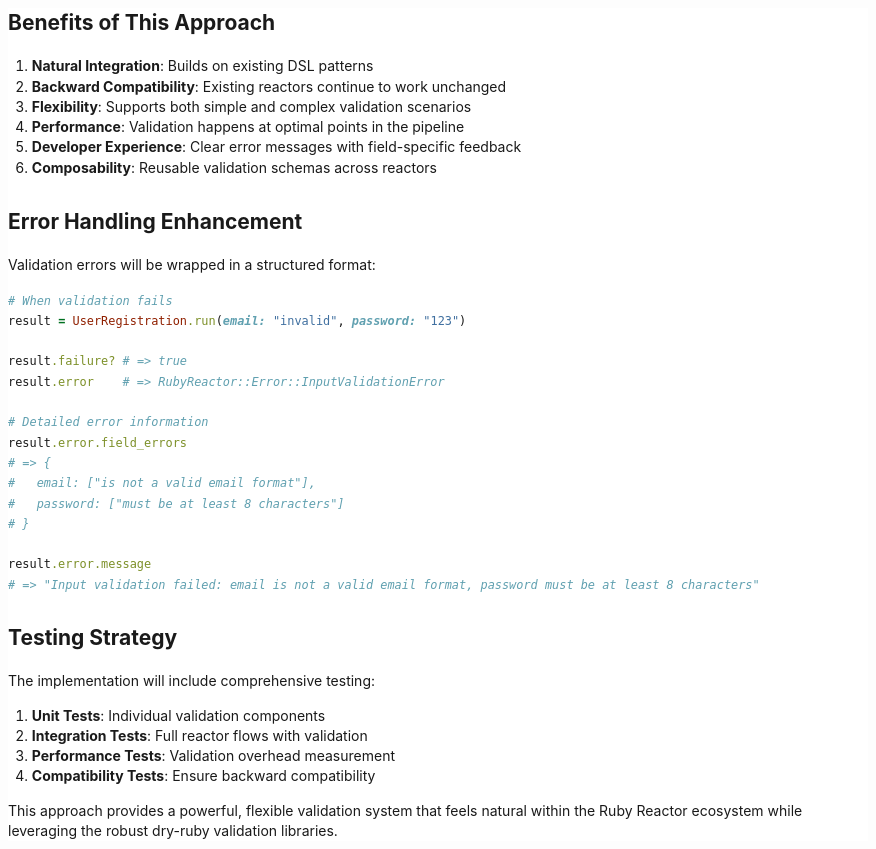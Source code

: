 ## Benefits of This Approach

1. **Natural Integration**: Builds on existing DSL patterns
2. **Backward Compatibility**: Existing reactors continue to work unchanged  
3. **Flexibility**: Supports both simple and complex validation scenarios
4. **Performance**: Validation happens at optimal points in the pipeline
5. **Developer Experience**: Clear error messages with field-specific feedback
6. **Composability**: Reusable validation schemas across reactors

## Error Handling Enhancement

Validation errors will be wrapped in a structured format:

```ruby
# When validation fails
result = UserRegistration.run(email: "invalid", password: "123")

result.failure? # => true
result.error    # => RubyReactor::Error::InputValidationError

# Detailed error information
result.error.field_errors
# => {
#   email: ["is not a valid email format"],  
#   password: ["must be at least 8 characters"]
# }

result.error.message
# => "Input validation failed: email is not a valid email format, password must be at least 8 characters"
```

## Testing Strategy

The implementation will include comprehensive testing:

1. **Unit Tests**: Individual validation components
2. **Integration Tests**: Full reactor flows with validation
3. **Performance Tests**: Validation overhead measurement  
4. **Compatibility Tests**: Ensure backward compatibility

This approach provides a powerful, flexible validation system that feels natural within the Ruby Reactor ecosystem while leveraging the robust dry-ruby validation libraries.
